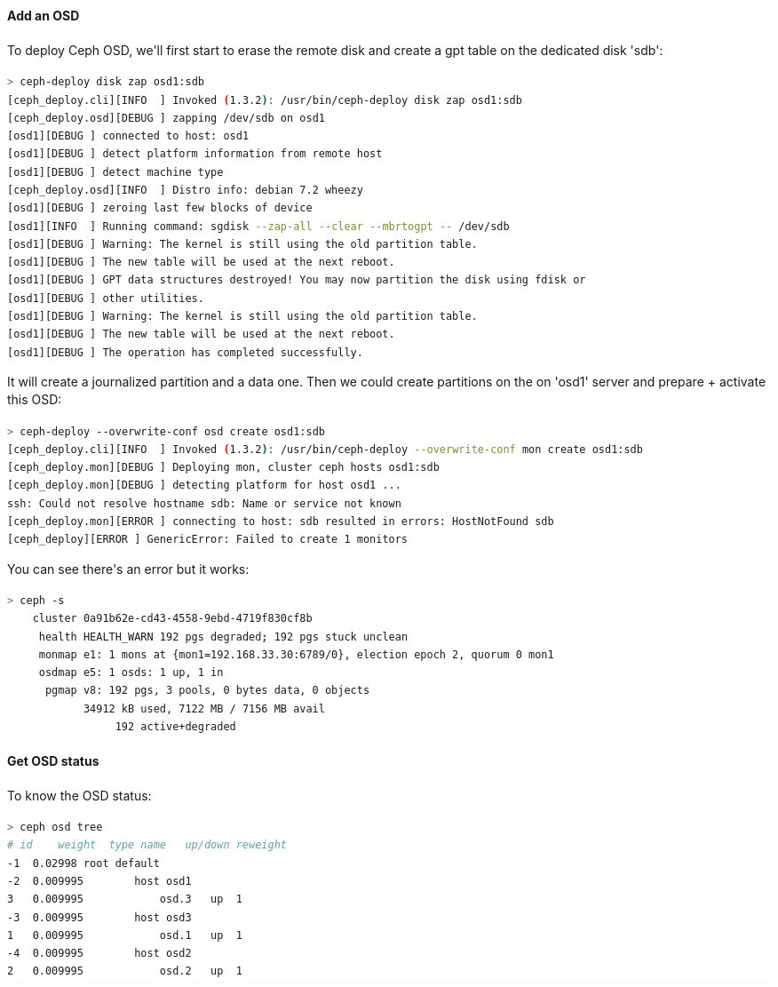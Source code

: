 #### Add an OSD

To deploy Ceph OSD, we'll first start to erase the remote disk and create a gpt table on the dedicated disk 'sdb':

```bash
> ceph-deploy disk zap osd1:sdb
[ceph_deploy.cli][INFO  ] Invoked (1.3.2): /usr/bin/ceph-deploy disk zap osd1:sdb
[ceph_deploy.osd][DEBUG ] zapping /dev/sdb on osd1
[osd1][DEBUG ] connected to host: osd1
[osd1][DEBUG ] detect platform information from remote host
[osd1][DEBUG ] detect machine type
[ceph_deploy.osd][INFO  ] Distro info: debian 7.2 wheezy
[osd1][DEBUG ] zeroing last few blocks of device
[osd1][INFO  ] Running command: sgdisk --zap-all --clear --mbrtogpt -- /dev/sdb
[osd1][DEBUG ] Warning: The kernel is still using the old partition table.
[osd1][DEBUG ] The new table will be used at the next reboot.
[osd1][DEBUG ] GPT data structures destroyed! You may now partition the disk using fdisk or
[osd1][DEBUG ] other utilities.
[osd1][DEBUG ] Warning: The kernel is still using the old partition table.
[osd1][DEBUG ] The new table will be used at the next reboot.
[osd1][DEBUG ] The operation has completed successfully.
```

It will create a journalized partition and a data one. Then we could create partitions on the on 'osd1' server and prepare + activate this OSD:

```bash
> ceph-deploy --overwrite-conf osd create osd1:sdb
[ceph_deploy.cli][INFO  ] Invoked (1.3.2): /usr/bin/ceph-deploy --overwrite-conf mon create osd1:sdb
[ceph_deploy.mon][DEBUG ] Deploying mon, cluster ceph hosts osd1:sdb
[ceph_deploy.mon][DEBUG ] detecting platform for host osd1 ...
ssh: Could not resolve hostname sdb: Name or service not known
[ceph_deploy.mon][ERROR ] connecting to host: sdb resulted in errors: HostNotFound sdb
[ceph_deploy][ERROR ] GenericError: Failed to create 1 monitors
```

You can see there's an error but it works:

``` bash hl_lines="5"
> ceph -s
    cluster 0a91b62e-cd43-4558-9ebd-4719f830cf8b
     health HEALTH_WARN 192 pgs degraded; 192 pgs stuck unclean
     monmap e1: 1 mons at {mon1=192.168.33.30:6789/0}, election epoch 2, quorum 0 mon1
     osdmap e5: 1 osds: 1 up, 1 in
      pgmap v8: 192 pgs, 3 pools, 0 bytes data, 0 objects
            34912 kB used, 7122 MB / 7156 MB avail
                 192 active+degraded
```

#### Get OSD status

To know the OSD status:

```bash
> ceph osd tree
# id	weight	type name	up/down	reweight
-1	0.02998	root default
-2	0.009995		host osd1
3	0.009995			osd.3	up	1
-3	0.009995		host osd3
1	0.009995			osd.1	up	1
-4	0.009995		host osd2
2	0.009995			osd.2	up	1
```


[^1]: http://www.inktank.com/what-is-ceph/
[^2]: http://ceph.com/docs/master/rados/configuration/pool-pg-config-ref/
[^3]: http://ceph.com/docs/master/rados/operations/crush-map/
[^4]: http://ceph.com/docs/master/man/8/crushtool/
[^5]: http://tracker.ceph.com/issues/5195